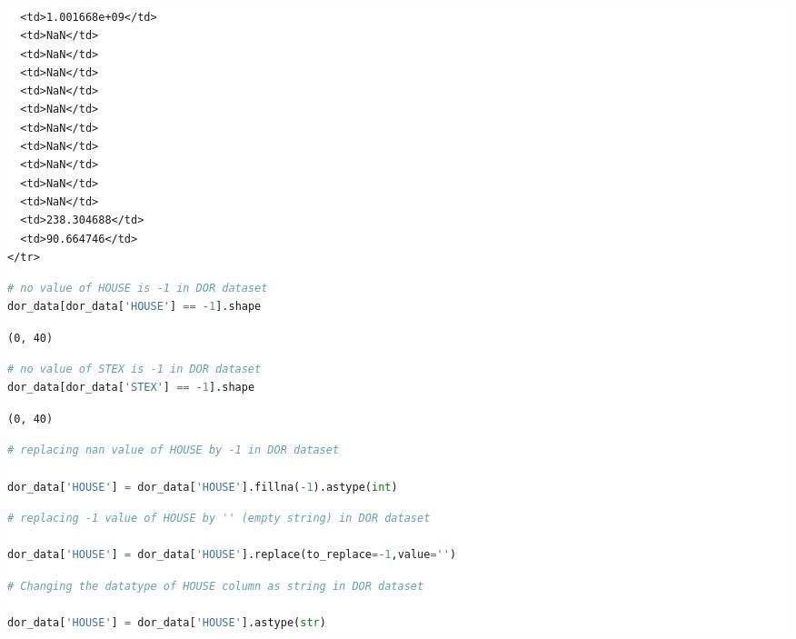       <td>1.001668e+09</td>
      <td>NaN</td>
      <td>NaN</td>
      <td>NaN</td>
      <td>NaN</td>
      <td>NaN</td>
      <td>NaN</td>
      <td>NaN</td>
      <td>NaN</td>
      <td>NaN</td>
      <td>NaN</td>
      <td>238.304688</td>
      <td>90.664746</td>
    </tr>
  </tbody>
</table>
</div>




```python
# no value of HOUSE is -1 in DOR dataset
dor_data[dor_data['HOUSE'] == -1].shape
```




    (0, 40)




```python
# no value of STEX is -1 in DOR dataset
dor_data[dor_data['STEX'] == -1].shape
```




    (0, 40)




```python
# replacing nan value of HOUSE by -1 in DOR dataset

dor_data['HOUSE'] = dor_data['HOUSE'].fillna(-1).astype(int)
```


```python
# replacing -1 value of HOUSE by '' (empty string) in DOR dataset

dor_data['HOUSE'] = dor_data['HOUSE'].replace(to_replace=-1,value='')
```


```python
# Changing the datatype of HOUSE column as string in DOR dataset

dor_data['HOUSE'] = dor_data['HOUSE'].astype(str)
```
